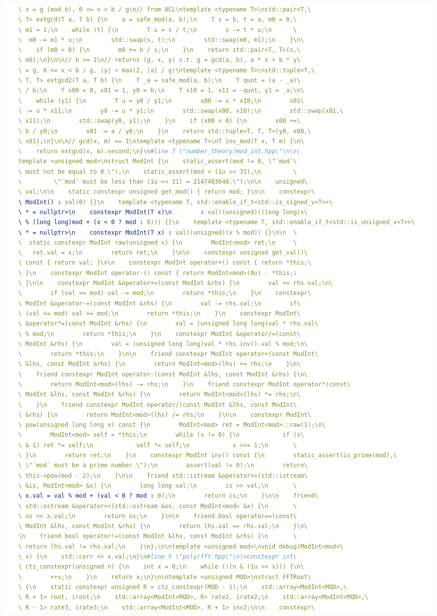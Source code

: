 ```yaml
    \ x = g (mod b), 0 <= x < b / g\n// from ACL\ntemplate <typename T>\nstd::pair<T,\
    \ T> extgcd(T a, T b) {\n    a = safe_mod(a, b);\n    T s = b, t = a, m0 = 0,\
    \ m1 = 1;\n    while (t) {\n        T u = s / t;\n        s -= t * u;\n      \
    \  m0 -= m1 * u;\n        std::swap(s, t);\n        std::swap(m0, m1);\n    }\n\
    \    if (m0 < 0) {\n        m0 += b / s;\n    }\n    return std::pair<T, T>(s,\
    \ m0);\n}\n\n// b >= 1\n// returns (g, x, y) s.t. g = gcd(a, b), a * x + b * y\
    \ = g, 0 <= x < b / g, |y| < max(2, |a| / g)\ntemplate <typename T>\nstd::tuple<T,\
    \ T, T> extgcd2(T a, T b) {\n    T _a = safe_mod(a, b);\n    T quot = (a - _a)\
    \ / b;\n    T x00 = 0, x01 = 1, y0 = b;\n    T x10 = 1, x11 = -quot, y1 = _a;\n\
    \    while (y1) {\n        T u = y0 / y1;\n        x00 -= u * x10;\n        x01\
    \ -= u * x11;\n        y0 -= u * y1;\n        std::swap(x00, x10);\n        std::swap(x01,\
    \ x11);\n        std::swap(y0, y1);\n    }\n    if (x00 < 0) {\n        x00 +=\
    \ b / y0;\n        x01 -= a / y0;\n    }\n    return std::tuple<T, T, T>(y0, x00,\
    \ x01);\n}\n\n// gcd(x, m) == 1\ntemplate <typename T>\nT inv_mod(T x, T m) {\n\
    \    return extgcd(x, m).second;\n}\n#line 7 \"number_theory/mod_int.hpp\"\n\n\
    template <unsigned mod>\nstruct ModInt {\n    static_assert(mod != 0, \"`mod`\
    \ must not be equal to 0.\");\n    static_assert(mod < (1u << 31),\n         \
    \         \"`mod` must be less than (1u << 31) = 2147483648.\");\n\n    unsigned\
    \ val;\n\n    static constexpr unsigned get_mod() { return mod; }\n\n    constexpr\
    \ ModInt() : val(0) {}\n    template <typename T, std::enable_if_t<std::is_signed_v<T>>\
    \ * = nullptr>\n    constexpr ModInt(T x)\n        : val((unsigned)((long long)x\
    \ % (long long)mod + (x < 0 ? mod : 0))) {}\n    template <typename T, std::enable_if_t<std::is_unsigned_v<T>>\
    \ * = nullptr>\n    constexpr ModInt(T x) : val((unsigned)(x % mod)) {}\n\n  \
    \  static constexpr ModInt raw(unsigned x) {\n        ModInt<mod> ret;\n     \
    \   ret.val = x;\n        return ret;\n    }\n\n    constexpr unsigned get_val()\
    \ const { return val; }\n\n    constexpr ModInt operator+() const { return *this;\
    \ }\n    constexpr ModInt operator-() const { return ModInt<mod>(0u) - *this;\
    \ }\n\n    constexpr ModInt &operator+=(const ModInt &rhs) {\n        val += rhs.val;\n\
    \        if (val >= mod) val -= mod;\n        return *this;\n    }\n    constexpr\
    \ ModInt &operator-=(const ModInt &rhs) {\n        val -= rhs.val;\n        if\
    \ (val >= mod) val += mod;\n        return *this;\n    }\n    constexpr ModInt\
    \ &operator*=(const ModInt &rhs) {\n        val = (unsigned long long)val * rhs.val\
    \ % mod;\n        return *this;\n    }\n    constexpr ModInt &operator/=(const\
    \ ModInt &rhs) {\n        val = (unsigned long long)val * rhs.inv().val % mod;\n\
    \        return *this;\n    }\n\n    friend constexpr ModInt operator+(const ModInt\
    \ &lhs, const ModInt &rhs) {\n        return ModInt<mod>(lhs) += rhs;\n    }\n\
    \    friend constexpr ModInt operator-(const ModInt &lhs, const ModInt &rhs) {\n\
    \        return ModInt<mod>(lhs) -= rhs;\n    }\n    friend constexpr ModInt operator*(const\
    \ ModInt &lhs, const ModInt &rhs) {\n        return ModInt<mod>(lhs) *= rhs;\n\
    \    }\n    friend constexpr ModInt operator/(const ModInt &lhs, const ModInt\
    \ &rhs) {\n        return ModInt<mod>(lhs) /= rhs;\n    }\n\n    constexpr ModInt\
    \ pow(unsigned long long x) const {\n        ModInt<mod> ret = ModInt<mod>::raw(1);\n\
    \        ModInt<mod> self = *this;\n        while (x != 0) {\n            if (x\
    \ & 1) ret *= self;\n            self *= self;\n            x >>= 1;\n       \
    \ }\n        return ret;\n    }\n    constexpr ModInt inv() const {\n        static_assert(is_prime(mod),\
    \ \"`mod` must be a prime number.\");\n        assert(val != 0);\n        return\
    \ this->pow(mod - 2);\n    }\n\n    friend std::istream &operator>>(std::istream\
    \ &is, ModInt<mod> &x) {\n        long long val;\n        is >> val;\n       \
    \ x.val = val % mod + (val < 0 ? mod : 0);\n        return is;\n    }\n\n    friend\
    \ std::ostream &operator<<(std::ostream &os, const ModInt<mod> &x) {\n       \
    \ os << x.val;\n        return os;\n    }\n\n    friend bool operator==(const\
    \ ModInt &lhs, const ModInt &rhs) {\n        return lhs.val == rhs.val;\n    }\n\
    \n    friend bool operator!=(const ModInt &lhs, const ModInt &rhs) {\n       \
    \ return lhs.val != rhs.val;\n    }\n};\n\ntemplate <unsigned mod>\nvoid debug(ModInt<mod>\
    \ x) {\n    std::cerr << x.val;\n}\n#line 5 \"poly/fft.hpp\"\n\nconstexpr int\
    \ ctz_constexpr(unsigned n) {\n    int x = 0;\n    while (!(n & (1u << x))) {\n\
    \        ++x;\n    }\n    return x;\n}\n\ntemplate <unsigned MOD>\nstruct FFTRoot\
    \ {\n    static constexpr unsigned R = ctz_constexpr(MOD - 1);\n    std::array<ModInt<MOD>,\
    \ R + 1> root, iroot;\n    std::array<ModInt<MOD>, R> rate2, irate2;\n    std::array<ModInt<MOD>,\
    \ R - 1> rate3, irate3;\n    std::array<ModInt<MOD>, R + 1> inv2;\n\n    constexpr\
```